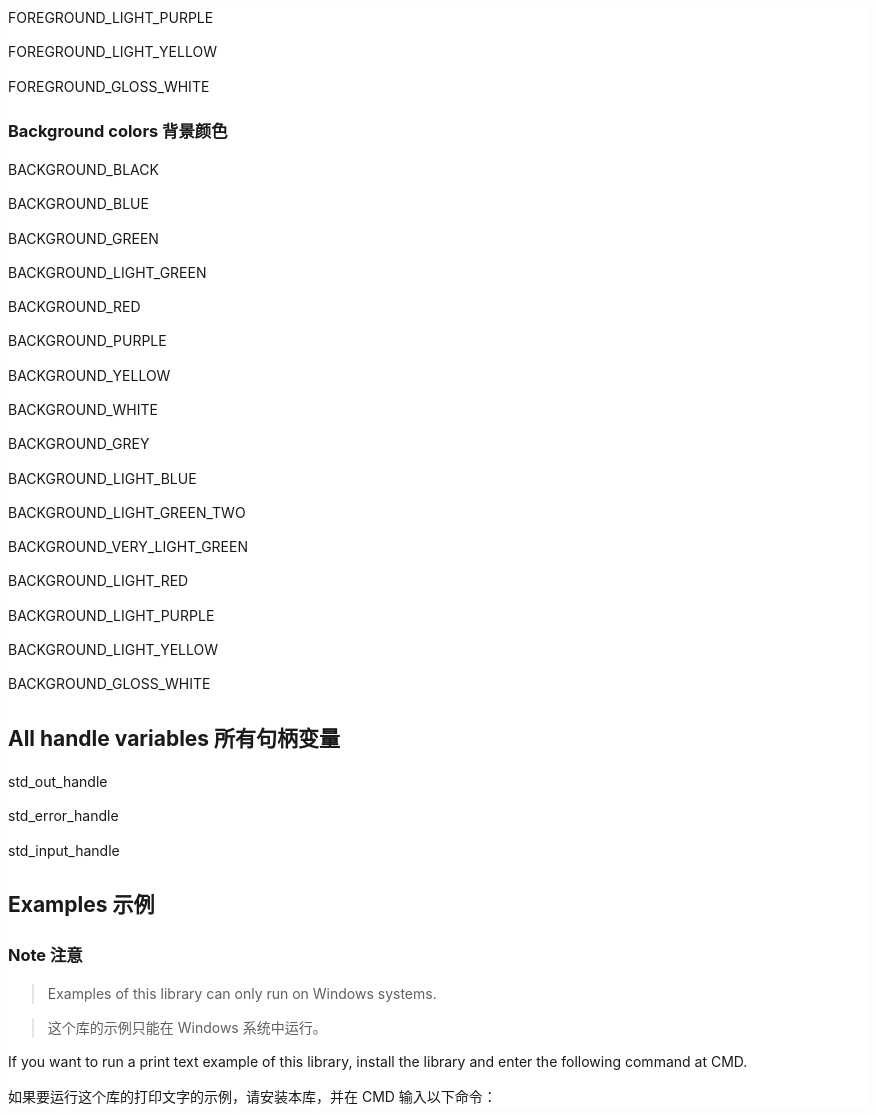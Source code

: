 FOREGROUND_LIGHT_PURPLE

FOREGROUND_LIGHT_YELLOW

FOREGROUND_GLOSS_WHITE

### Background colors   背景颜色

BACKGROUND_BLACK

BACKGROUND_BLUE

BACKGROUND_GREEN

BACKGROUND_LIGHT_GREEN

BACKGROUND_RED

BACKGROUND_PURPLE

BACKGROUND_YELLOW

BACKGROUND_WHITE

BACKGROUND_GREY

BACKGROUND_LIGHT_BLUE

BACKGROUND_LIGHT_GREEN_TWO

BACKGROUND_VERY_LIGHT_GREEN

BACKGROUND_LIGHT_RED

BACKGROUND_LIGHT_PURPLE

BACKGROUND_LIGHT_YELLOW

BACKGROUND_GLOSS_WHITE

## All handle variables   所有句柄变量

std_out_handle

std_error_handle

std_input_handle

## Examples 示例

### Note 注意

> Examples of this library can only run on Windows systems.

> 这个库的示例只能在 Windows 系统中运行。

If you want to run a print text example of this library, install the library and enter the following command at CMD.

如果要运行这个库的打印文字的示例，请安装本库，并在 CMD 输入以下命令：

